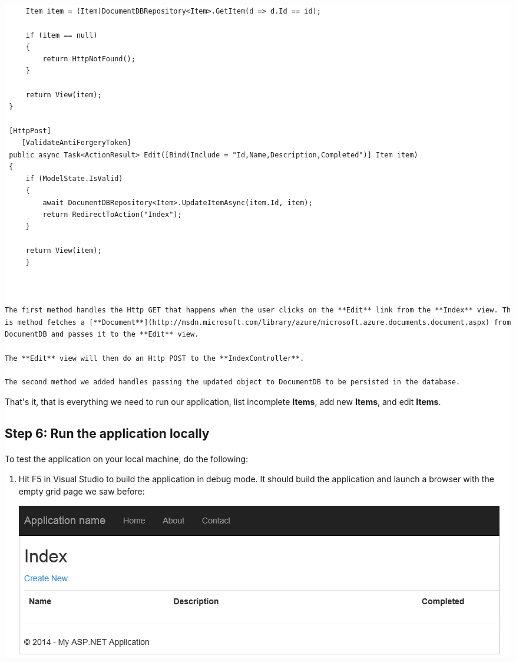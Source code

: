          Item item = (Item)DocumentDBRepository<Item>.GetItem(d => d.Id == id);

         if (item == null)
         {
             return HttpNotFound();
         }

         return View(item);
     }

     [HttpPost]
        [ValidateAntiForgeryToken]
     public async Task<ActionResult> Edit([Bind(Include = "Id,Name,Description,Completed")] Item item)
     {
         if (ModelState.IsValid)
         {
             await DocumentDBRepository<Item>.UpdateItemAsync(item.Id, item);
             return RedirectToAction("Index");
         }

         return View(item);
         }



    The first method handles the Http GET that happens when the user clicks on the **Edit** link from the **Index** view. This method fetches a [**Document**](http://msdn.microsoft.com/library/azure/microsoft.azure.documents.document.aspx) from DocumentDB and passes it to the **Edit** view.

    The **Edit** view will then do an Http POST to the **IndexController**. 

    The second method we added handles passing the updated object to DocumentDB to be persisted in the database.

That's it, that is everything we need to run our application, list incomplete **Items**, add new **Items**, and edit **Items**.

## <a name="_Toc395637773"></a>Step 6: Run the application locally
To test the application on your local machine, do the following:

1. Hit F5 in Visual Studio to build the application in debug mode. It should build the application and launch a browser with the empty grid page we saw before:

    ![Screen shot of the todo list web application created by this database tutorial](./media/documentdb-dotnet-application/image24.png)


[How to: Create a DocumentDB account]: #Howto
[Next steps]: #NextSteps
[\*]: https://microsoft.sharepoint.com/teams/DocDB/Shared%20Documents/Documentation/Docs.LatestVersions/PicExportError
[Visual Studio Express]: http://www.visualstudio.com/products/visual-studio-express-vs.aspx
[Microsoft Web Platform Installer]: http://www.microsoft.com/web/downloads/platform.aspx
[Preventing Cross-Site Request Forgery]: http://go.microsoft.com/fwlink/?LinkID=517254
[Basic CRUD Operations in ASP.NET MVC]: http://go.microsoft.com/fwlink/?LinkId=317598
[GitHub]: https://github.com/Azure-Samples/documentdb-net-todo-app